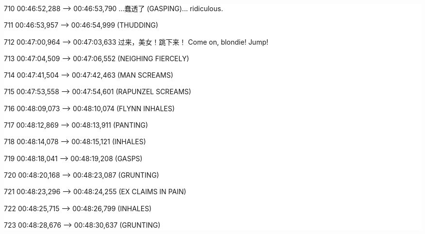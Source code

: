 710
00:46:52,288 --> 00:46:53,790
…蠢透了
(GASPING)... ridiculous.

711
00:46:53,957 --> 00:46:54,999
(THUDDING)

712
00:47:00,964 --> 00:47:03,633
过来，美女！跳下来！
Come on, blondie! Jump!

713
00:47:04,509 --> 00:47:06,552
(NEIGHING FIERCELY)

714
00:47:41,504 --> 00:47:42,463
(MAN SCREAMS)

715
00:47:53,558 --> 00:47:54,601
(RAPUNZEL SCREAMS)

716
00:48:09,073 --> 00:48:10,074
(FLYNN INHALES)

717
00:48:12,869 --> 00:48:13,911
(PANTING)

718
00:48:14,078 --> 00:48:15,121
(INHALES)

719
00:48:18,041 --> 00:48:19,208
(GASPS)

720
00:48:20,168 --> 00:48:23,087
(GRUNTING)

721
00:48:23,296 --> 00:48:24,255
(EX CLAIMS IN PAIN)

722
00:48:25,715 --> 00:48:26,799
(INHALES)

723
00:48:28,676 --> 00:48:30,637
(GRUNTING)
